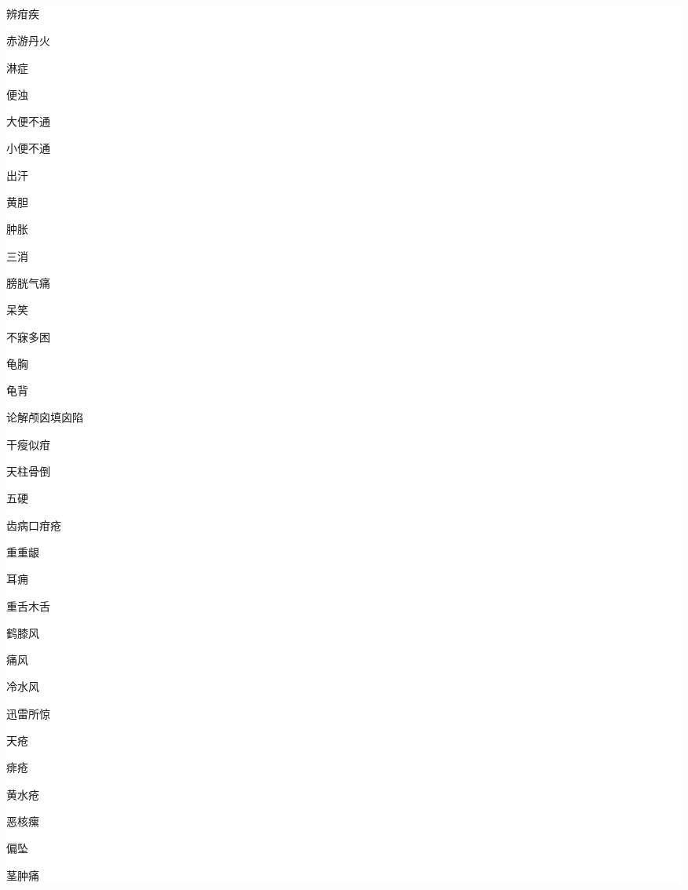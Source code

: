 辨疳疾  

赤游丹火  

淋症  

便浊  

大便不通  

小便不通  

出汗  

黄胆  

肿胀  

三消  

膀胱气痛  

呆笑  

不寐多困  

龟胸  

龟背  

论解颅囟填囟陷  

干瘦似疳  

天柱骨倒  

五硬  

齿病口疳疮  

重重龈  

耳痈  

重舌木舌  

鹤膝风  

痛风  

冷水风  

迅雷所惊  

天疮  

痱疮  

黄水疮  

恶核瘰  

偏坠  

茎肿痛  
